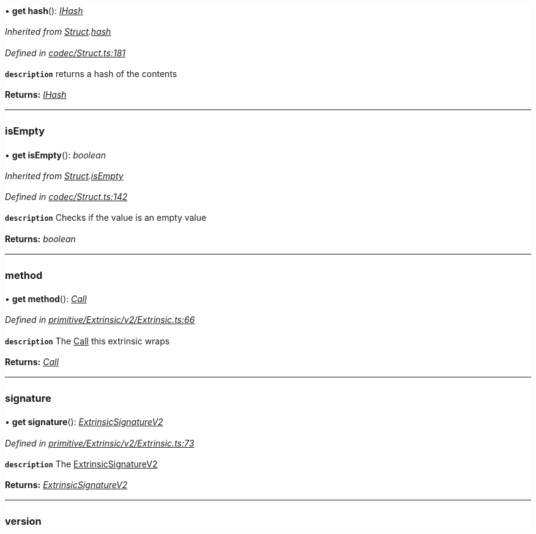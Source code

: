 • **get hash**(): *[IHash](../interfaces/_types_.ihash.md)*

*Inherited from [Struct](_codec_struct_.struct.md).[hash](_codec_struct_.struct.md#hash)*

*Defined in [codec/Struct.ts:181](https://github.com/polkadot-js/api/blob/7b84427/packages/types/src/codec/Struct.ts#L181)*

**`description`** returns a hash of the contents

**Returns:** *[IHash](../interfaces/_types_.ihash.md)*

___

###  isEmpty

• **get isEmpty**(): *boolean*

*Inherited from [Struct](_codec_struct_.struct.md).[isEmpty](_codec_struct_.struct.md#isempty)*

*Defined in [codec/Struct.ts:142](https://github.com/polkadot-js/api/blob/7b84427/packages/types/src/codec/Struct.ts#L142)*

**`description`** Checks if the value is an empty value

**Returns:** *boolean*

___

###  method

• **get method**(): *[Call](_primitive_generic_call_.call.md)*

*Defined in [primitive/Extrinsic/v2/Extrinsic.ts:66](https://github.com/polkadot-js/api/blob/7b84427/packages/types/src/primitive/Extrinsic/v2/Extrinsic.ts#L66)*

**`description`** The [Call](../modules/_interfaces_runtime_types_.md#call) this extrinsic wraps

**Returns:** *[Call](_primitive_generic_call_.call.md)*

___

###  signature

• **get signature**(): *[ExtrinsicSignatureV2](_primitive_extrinsic_v2_extrinsicsignature_.extrinsicsignaturev2.md)*

*Defined in [primitive/Extrinsic/v2/Extrinsic.ts:73](https://github.com/polkadot-js/api/blob/7b84427/packages/types/src/primitive/Extrinsic/v2/Extrinsic.ts#L73)*

**`description`** The [ExtrinsicSignatureV2](_primitive_extrinsic_v2_extrinsicsignature_.extrinsicsignaturev2.md)

**Returns:** *[ExtrinsicSignatureV2](_primitive_extrinsic_v2_extrinsicsignature_.extrinsicsignaturev2.md)*

___

###  version
